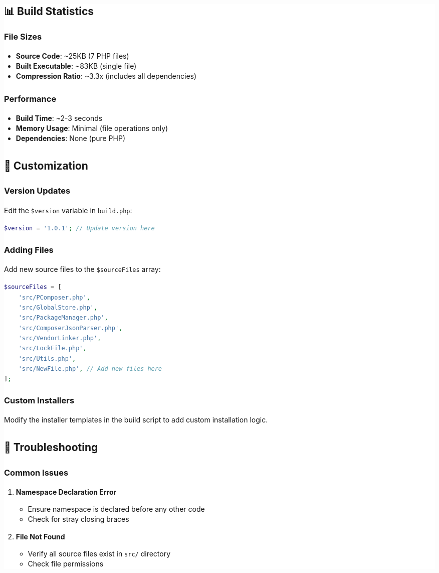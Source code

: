 ## 📊 **Build Statistics**

### File Sizes
- **Source Code**: ~25KB (7 PHP files)
- **Built Executable**: ~83KB (single file)
- **Compression Ratio**: ~3.3x (includes all dependencies)

### Performance
- **Build Time**: ~2-3 seconds
- **Memory Usage**: Minimal (file operations only)
- **Dependencies**: None (pure PHP)

## 🔧 **Customization**

### Version Updates
Edit the `$version` variable in `build.php`:
```php
$version = '1.0.1'; // Update version here
```

### Adding Files
Add new source files to the `$sourceFiles` array:
```php
$sourceFiles = [
    'src/PComposer.php',
    'src/GlobalStore.php',
    'src/PackageManager.php',
    'src/ComposerJsonParser.php',
    'src/VendorLinker.php',
    'src/LockFile.php',
    'src/Utils.php',
    'src/NewFile.php', // Add new files here
];
```

### Custom Installers
Modify the installer templates in the build script to add custom installation logic.

## 🚨 **Troubleshooting**

### Common Issues

1. **Namespace Declaration Error**
   - Ensure namespace is declared before any other code
   - Check for stray closing braces

2. **File Not Found**
   - Verify all source files exist in `src/` directory
   - Check file permissions
